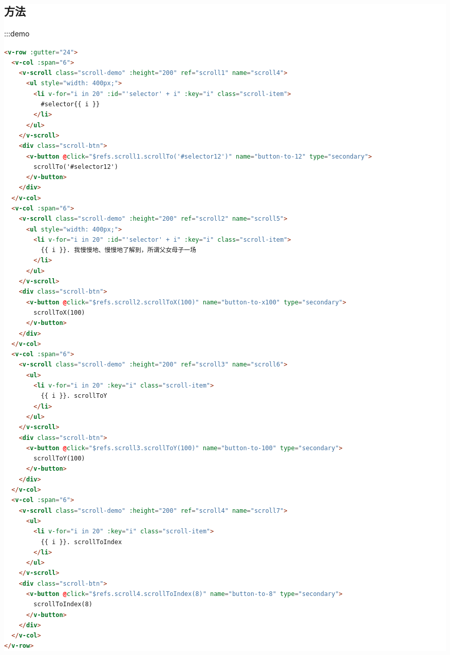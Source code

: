 ## 方法

:::demo

```html
<v-row :gutter="24">
  <v-col :span="6">
    <v-scroll class="scroll-demo" :height="200" ref="scroll1" name="scroll4">
      <ul style="width: 400px;">
        <li v-for="i in 20" :id="'selector' + i" :key="i" class="scroll-item">
          #selector{{ i }}
        </li>
      </ul>
    </v-scroll>
    <div class="scroll-btn">
      <v-button @click="$refs.scroll1.scrollTo('#selector12')" name="button-to-12" type="secondary">
        scrollTo('#selector12')
      </v-button>
    </div>
  </v-col>
  <v-col :span="6">
    <v-scroll class="scroll-demo" :height="200" ref="scroll2" name="scroll5">
      <ul style="width: 400px;">
        <li v-for="i in 20" :id="'selector' + i" :key="i" class="scroll-item">
          {{ i }}. 我慢慢地、慢慢地了解到，所谓父女母子一场
        </li>
      </ul>
    </v-scroll>
    <div class="scroll-btn">
      <v-button @click="$refs.scroll2.scrollToX(100)" name="button-to-x100" type="secondary">
        scrollToX(100)
      </v-button>
    </div>
  </v-col>
  <v-col :span="6">
    <v-scroll class="scroll-demo" :height="200" ref="scroll3" name="scroll6">
      <ul>
        <li v-for="i in 20" :key="i" class="scroll-item">
          {{ i }}. scrollToY
        </li>
      </ul>
    </v-scroll>
    <div class="scroll-btn">
      <v-button @click="$refs.scroll3.scrollToY(100)" name="button-to-100" type="secondary">
        scrollToY(100)
      </v-button>
    </div>
  </v-col>
  <v-col :span="6">
    <v-scroll class="scroll-demo" :height="200" ref="scroll4" name="scroll7">
      <ul>
        <li v-for="i in 20" :key="i" class="scroll-item">
          {{ i }}. scrollToIndex
        </li>
      </ul>
    </v-scroll>
    <div class="scroll-btn">
      <v-button @click="$refs.scroll4.scrollToIndex(8)" name="button-to-8" type="secondary">
        scrollToIndex(8)
      </v-button>
    </div>
  </v-col>
</v-row>
```
